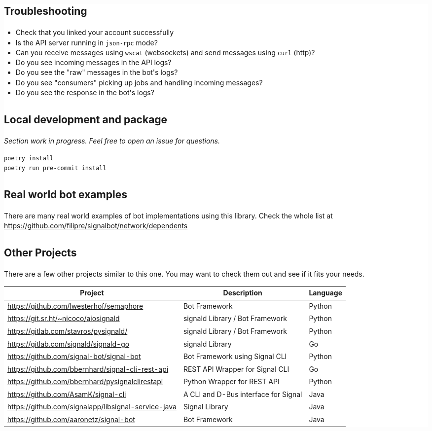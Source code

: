 ## Troubleshooting

- Check that you linked your account successfully
- Is the API server running in `json-rpc` mode?
- Can you receive messages using `wscat` (websockets) and send messages using `curl` (http)?
- Do you see incoming messages in the API logs?
- Do you see the "raw" messages in the bot's logs?
- Do you see "consumers" picking up jobs and handling incoming messages?
- Do you see the response in the bot's logs?

## Local development and package

*Section work in progress. Feel free to open an issue for questions.*

```bash
poetry install
poetry run pre-commit install
```

## Real world bot examples

There are many real world examples of bot implementations using this library.
Check the whole list at https://github.com/filipre/signalbot/network/dependents

## Other Projects

There are a few other projects similar to this one. You may want to check them out and see if it fits your needs.

|Project|Description|Language|
|-------|-----------|--------|
|https://github.com/lwesterhof/semaphore|Bot Framework|Python|
|https://git.sr.ht/~nicoco/aiosignald|signald Library / Bot Framework|Python|
|https://gitlab.com/stavros/pysignald/|signald Library / Bot Framework|Python|
|https://gitlab.com/signald/signald-go|signald Library|Go|
|https://github.com/signal-bot/signal-bot|Bot Framework using Signal CLI|Python|
|https://github.com/bbernhard/signal-cli-rest-api|REST API Wrapper for Signal CLI|Go|
|https://github.com/bbernhard/pysignalclirestapi|Python Wrapper for REST API|Python|
|https://github.com/AsamK/signal-cli|A CLI and D-Bus interface for Signal|Java|
|https://github.com/signalapp/libsignal-service-java|Signal Library|Java|
|https://github.com/aaronetz/signal-bot|Bot Framework|Java|
